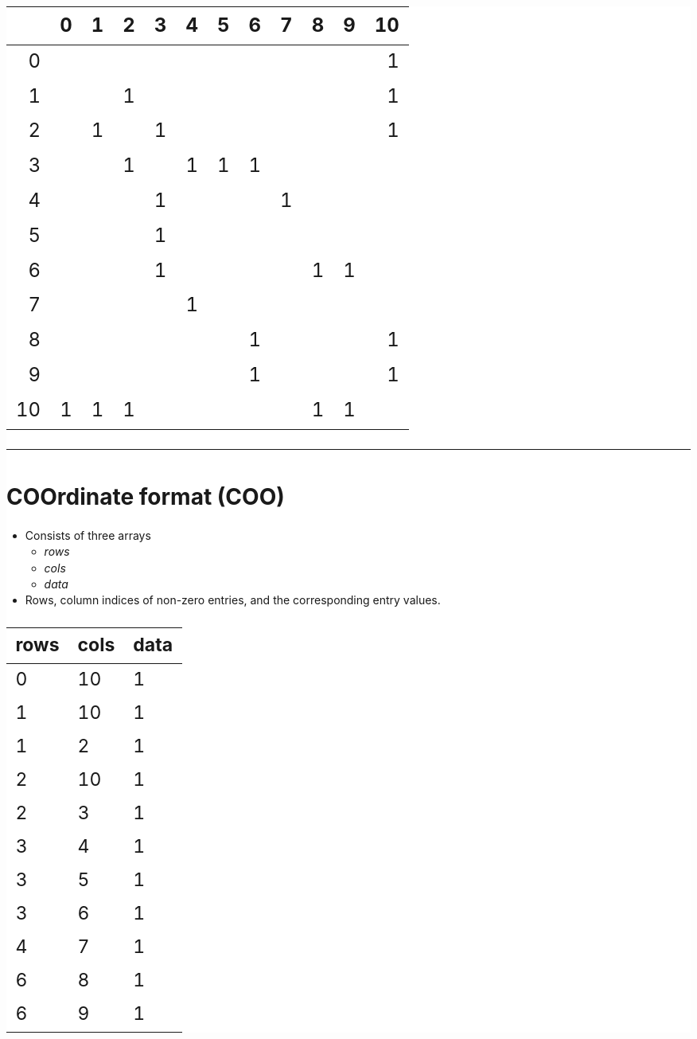 </div>
<center class="col" style="font-size:24px;margin-right:5%">

|      |    0 |    1 |    2 |    3 |    4 |    5 |    6 |    7 |    8 |    9 |   10 |
| ---: | ---: | ---: | ---: | ---: | ---: | ---: | ---: | ---: | ---: | ---: | ---: |
|    0 |      |      |      |      |      |      |      |      |      |      |    1 |
|    1 |      |      |    1 |      |      |      |      |      |      |      |    1 |
|    2 |      |    1 |      |    1 |      |      |      |      |      |      |    1 |
|    3 |      |      |    1 |      |    1 |    1 |    1 |      |      |      |      |
|    4 |      |      |      |    1 |      |      |      |    1 |      |      |      |
|    5 |      |      |      |    1 |      |      |      |      |      |      |      |
|    6 |      |      |      |    1 |      |      |      |      |    1 |    1 |      |
|    7 |      |      |      |      |    1 |      |      |      |      |      |      |
|    8 |      |      |      |      |      |      |    1 |      |      |      |    1 |
|    9 |      |      |      |      |      |      |    1 |      |      |      |    1 |
|   10 |    1 |    1 |    1 |      |      |      |      |      |    1 |    1 |      |

</center>
</div>

---

<div class="container">

<div class="col" style="flex:1">

#  COOrdinate format (COO)

- Consists of three arrays
  - *rows*
  - *cols*
  - *data*
- Rows, column indices of non-zero entries, and the corresponding entry values.

</div>
<center class="col" style="flex:0.5;font-size:23px">

| rows | cols | data |
| ---- | ---- | ---- |
| 0    | 10   | 1    |
| 1    | 10   | 1    |
| 1    | 2    | 1    |
| 2    | 10   | 1    |
| 2    | 3    | 1    |
| 3    | 4    | 1    |
| 3    | 5    | 1    |
| 3    | 6    | 1    |
| 4    | 7    | 1    |
| 6    | 8    | 1    |
| 6    | 9    | 1    |